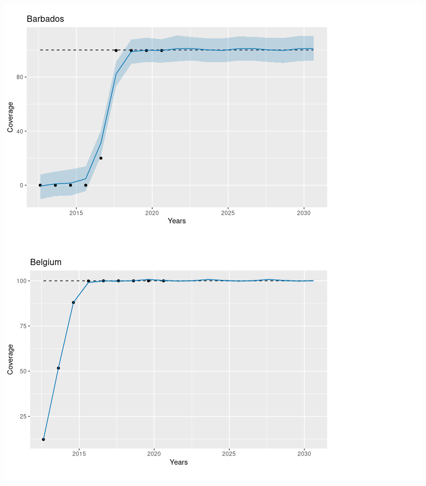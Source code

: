 ![](updated_files/figure-gfm/unnamed-chunk-8-10.png)

![](updated_files/figure-gfm/unnamed-chunk-8-11.png)
